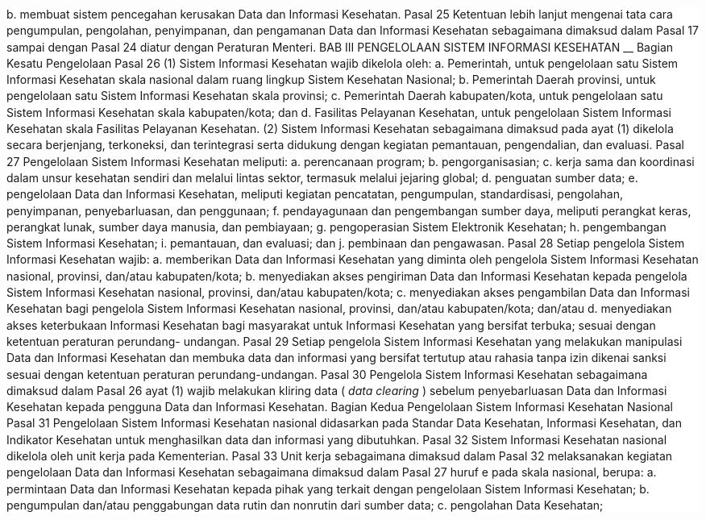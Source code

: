 b. membuat sistem pencegahan kerusakan Data dan Informasi Kesehatan.
Pasal 25
Ketentuan lebih lanjut mengenai tata cara pengumpulan, pengolahan, penyimpanan, dan pengamanan Data dan Informasi Kesehatan sebagaimana dimaksud dalam Pasal 17 sampai dengan Pasal 24 diatur dengan Peraturan Menteri.
BAB III PENGELOLAAN SISTEM INFORMASI KESEHATAN __
Bagian Kesatu Pengelolaan
Pasal 26
(1) Sistem Informasi Kesehatan wajib dikelola oleh:
a. Pemerintah, untuk pengelolaan satu Sistem Informasi Kesehatan skala nasional dalam ruang lingkup Sistem Kesehatan Nasional;
b. Pemerintah Daerah provinsi, untuk pengelolaan satu Sistem Informasi Kesehatan skala provinsi;
c. Pemerintah Daerah kabupaten/kota, untuk pengelolaan satu Sistem Informasi Kesehatan skala kabupaten/kota; dan
d. Fasilitas Pelayanan Kesehatan, untuk pengelolaan Sistem Informasi Kesehatan skala Fasilitas Pelayanan Kesehatan.
(2) Sistem Informasi Kesehatan sebagaimana dimaksud pada ayat (1) dikelola secara berjenjang, terkoneksi, dan terintegrasi serta didukung dengan kegiatan pemantauan, pengendalian, dan evaluasi.
Pasal 27
Pengelolaan Sistem Informasi Kesehatan meliputi:
a. perencanaan program;
b. pengorganisasian;
c. kerja sama dan koordinasi dalam unsur kesehatan sendiri dan melalui lintas sektor, termasuk melalui jejaring global;
d. penguatan sumber data;
e. pengelolaan Data dan Informasi Kesehatan, meliputi kegiatan pencatatan, pengumpulan, standardisasi, pengolahan, penyimpanan, penyebarluasan, dan penggunaan;
f. pendayagunaan dan pengembangan sumber daya, meliputi perangkat keras, perangkat lunak, sumber daya manusia, dan pembiayaan;
g. pengoperasian Sistem Elektronik Kesehatan;
h. pengembangan Sistem Informasi Kesehatan;
i. pemantauan, dan evaluasi; dan
j. pembinaan dan pengawasan.
Pasal 28
Setiap pengelola Sistem Informasi Kesehatan wajib:
a. memberikan Data dan Informasi Kesehatan yang diminta oleh pengelola Sistem Informasi Kesehatan nasional, provinsi, dan/atau kabupaten/kota;
b. menyediakan akses pengiriman Data dan Informasi Kesehatan kepada pengelola Sistem Informasi Kesehatan nasional, provinsi, dan/atau kabupaten/kota;
c. menyediakan akses pengambilan Data dan Informasi Kesehatan bagi pengelola Sistem Informasi Kesehatan nasional, provinsi, dan/atau kabupaten/kota; dan/atau
d. menyediakan akses keterbukaan Informasi Kesehatan bagi masyarakat untuk Informasi Kesehatan yang bersifat terbuka; sesuai dengan ketentuan peraturan perundang- undangan.
Pasal 29
Setiap pengelola Sistem Informasi Kesehatan yang melakukan manipulasi Data dan Informasi Kesehatan dan membuka data dan informasi yang bersifat tertutup atau rahasia tanpa izin dikenai sanksi sesuai dengan ketentuan peraturan perundang-undangan.
Pasal 30
Pengelola Sistem Informasi Kesehatan sebagaimana dimaksud dalam Pasal 26 ayat (1) wajib melakukan kliring data ( _data clearing_ ) sebelum penyebarluasan Data dan Informasi Kesehatan kepada pengguna Data dan Informasi Kesehatan.
Bagian Kedua Pengelolaan Sistem Informasi Kesehatan Nasional
Pasal 31
Pengelolaan Sistem Informasi Kesehatan nasional didasarkan pada Standar Data Kesehatan, Informasi Kesehatan, dan Indikator Kesehatan untuk menghasilkan data dan informasi yang dibutuhkan.
Pasal 32
Sistem Informasi Kesehatan nasional dikelola oleh unit kerja pada Kementerian.
Pasal 33
Unit kerja sebagaimana dimaksud dalam Pasal 32 melaksanakan kegiatan pengelolaan Data dan Informasi Kesehatan sebagaimana dimaksud dalam Pasal 27 huruf e pada skala nasional, berupa:
a. permintaan Data dan Informasi Kesehatan kepada pihak yang terkait dengan pengelolaan Sistem Informasi Kesehatan;
b. pengumpulan dan/atau penggabungan data rutin dan nonrutin dari sumber data;
c. pengolahan Data Kesehatan;